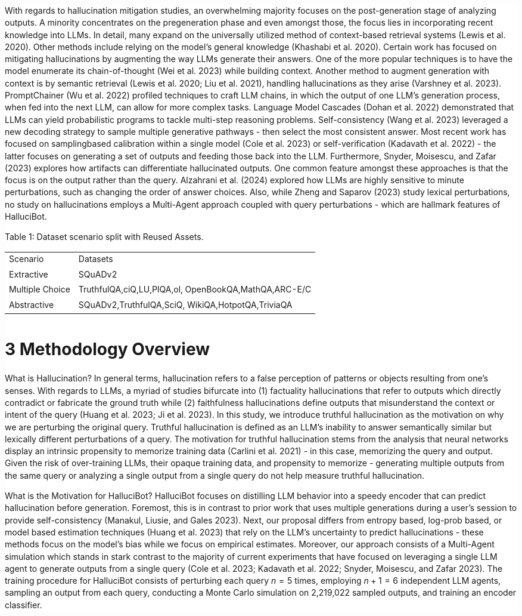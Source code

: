 With regards to hallucination mitigation studies, an overwhelming majority focuses on the post-generation stage of analyzing outputs. A minority concentrates on the pregeneration phase and even amongst those, the focus lies in incorporating recent knowledge into LLMs. In detail, many expand on the universally utilized method of context-based retrieval systems (Lewis et al. 2020). Other methods include relying on the model’s general knowledge (Khashabi et al. 2020). Certain work has focused on mitigating hallucinations by augmenting the way LLMs generate their answers. One of the more popular techniques is to have the model enumerate its chain-of-thought (Wei et al. 2023) while building context. Another method to augment generation with context is by semantic retrieval (Lewis et al. 2020; Liu et al. 2021), handling hallucinations as they arise (Varshney et al. 2023). PromptChainer (Wu et al. 2022) profiled techniques to craft LLM chains, in which the output of one LLM’s generation process, when fed into the next LLM, can allow for more complex tasks. Language Model Cascades (Dohan et al. 2022) demonstrated that LLMs can yield probabilistic programs to tackle multi-step reasoning problems. Self-consistency (Wang et al. 2023) leveraged a new decoding strategy to sample multiple generative pathways - then select the most consistent answer. Most recent work has focused on samplingbased calibration within a single model (Cole et al. 2023) or self-verification (Kadavath et al. 2022) - the latter focuses on generating a set of outputs and feeding those back into the LLM. Furthermore, Snyder, Moisescu, and Zafar (2023) explores how artifacts can differentiate hallucinated outputs. One common feature amongst these approaches is that the focus is on the output rather than the query. Alzahrani et al. (2024) explored how LLMs are highly sensitive to minute perturbations, such as changing the order of answer choices. Also, while Zheng and Saparov (2023) study lexical perturbations, no study on hallucinations employs a Multi-Agent approach coupled with query perturbations - which are hallmark features of HalluciBot.

Table 1: Dataset scenario split with Reused Assets.   

<html><body><table><tr><td>Scenario</td><td>Datasets</td></tr><tr><td>Extractive</td><td>SQuADv2</td></tr><tr><td>Multiple Choice</td><td>TruthfulQA,ciQ,LU,PIQA,ol, OpenBookQA,MathQA,ARC-E/C</td></tr><tr><td>Abstractive</td><td>SQuADv2,TruthfulQA,SciQ, WikiQA,HotpotQA,TriviaQA</td></tr></table></body></html>

# 3 Methodology Overview

What is Hallucination? In general terms, hallucination refers to a false perception of patterns or objects resulting from one’s senses. With regards to LLMs, a myriad of studies bifurcate into (1) factuality hallucinations that refer to outputs which directly contradict or fabricate the ground truth while (2) faithfulness hallucinations define outputs that misunderstand the context or intent of the query (Huang et al. 2023; Ji et al. 2023). In this study, we introduce truthful hallucination as the motivation on why we are perturbing the original query. Truthful hallucination is defined as an LLM’s inability to answer semantically similar but lexically different perturbations of a query. The motivation for truthful hallucination stems from the analysis that neural networks display an intrinsic propensity to memorize training data (Carlini et al. 2021) - in this case, memorizing the query and output. Given the risk of over-training LLMs, their opaque training data, and propensity to memorize - generating multiple outputs from the same query or analyzing a single output from a single query do not help measure truthful hallucination.

What is the Motivation for HalluciBot? HalluciBot focuses on distilling LLM behavior into a speedy encoder that can predict hallucination before generation. Foremost, this is in contrast to prior work that uses multiple generations during a user’s session to provide self-consistency (Manakul, Liusie, and Gales 2023). Next, our proposal differs from entropy based, log-prob based, or model based estimation techniques (Huang et al. 2023) that rely on the LLM’s uncertainty to predict hallucinations - these methods focus on the model’s bias while we focus on empirical estimates. Moreover, our approach consists of a Multi-Agent simulation which stands in stark contrast to the majority of current experiments that have focused on leveraging a single LLM agent to generate outputs from a single query (Cole et al. 2023; Kadavath et al. 2022; Snyder, Moisescu, and Zafar 2023). The training procedure for HalluciBot consists of perturbing each query $n = 5$ times, employing $n + 1 = 6$ independent LLM agents, sampling an output from each query, conducting a Monte Carlo simulation on 2,219,022 sampled outputs, and training an encoder classifier.
